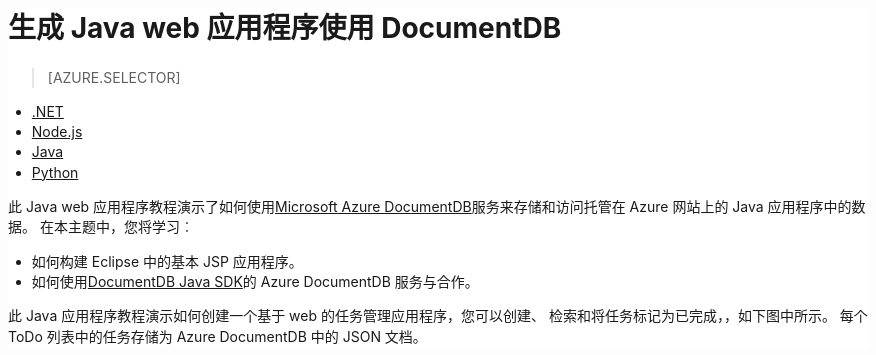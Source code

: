 <properties
    pageTitle="Java 应用程序开发教程使用 DocumentDB |Microsoft Azure"
    description="此 Java web 应用程序教程演示了如何使用 Azure DocumentDB 服务来存储和访问托管在 Azure 网站上的 Java 应用程序中的数据。"
    keywords="应用程序开发、 数据库教程、 java 应用、 java web 应用程序教程、 documentdb、 azure、 Microsoft azure"
    services="documentdb"
    documentationCenter="java"
    authors="dennyglee"
    manager="jhubbard"
    editor="mimig"/>

<tags
    ms.service="documentdb"
    ms.devlang="java"
    ms.topic="hero-article"
    ms.tgt_pltfrm="NA"
    ms.workload="data-services"
    ms.date="08/24/2016"
    ms.author="denlee"/>

# <a name="build-a-java-web-application-using-documentdb"></a>生成 Java web 应用程序使用 DocumentDB

> [AZURE.SELECTOR]
- [.NET](documentdb-dotnet-application.md)
- [Node.js](documentdb-nodejs-application.md)
- [Java](documentdb-java-application.md)
- [Python](documentdb-python-application.md)

此 Java web 应用程序教程演示了如何使用[Microsoft Azure DocumentDB](https://portal.azure.com/#gallery/Microsoft.DocumentDB)服务来存储和访问托管在 Azure 网站上的 Java 应用程序中的数据。 在本主题中，您将学习︰

- 如何构建 Eclipse 中的基本 JSP 应用程序。
- 如何使用[DocumentDB Java SDK](https://github.com/Azure/azure-documentdb-java)的 Azure DocumentDB 服务与合作。

此 Java 应用程序教程演示如何创建一个基于 web 的任务管理应用程序，您可以创建、 检索和将任务标记为已完成，，如下图中所示。 每个 ToDo 列表中的任务存储为 Azure DocumentDB 中的 JSON 文档。


[1]: media/documentdb-java-application/keys.png